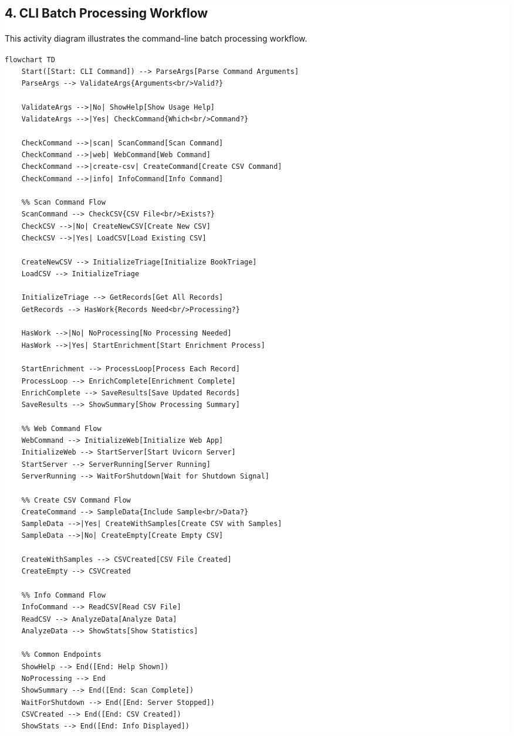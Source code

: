 ## 4. CLI Batch Processing Workflow

This activity diagram illustrates the command-line batch processing workflow.

```mermaid
flowchart TD
    Start([Start: CLI Command]) --> ParseArgs[Parse Command Arguments]
    ParseArgs --> ValidateArgs{Arguments<br/>Valid?}
    
    ValidateArgs -->|No| ShowHelp[Show Usage Help]
    ValidateArgs -->|Yes| CheckCommand{Which<br/>Command?}
    
    CheckCommand -->|scan| ScanCommand[Scan Command]
    CheckCommand -->|web| WebCommand[Web Command]
    CheckCommand -->|create-csv| CreateCommand[Create CSV Command]
    CheckCommand -->|info| InfoCommand[Info Command]
    
    %% Scan Command Flow
    ScanCommand --> CheckCSV{CSV File<br/>Exists?}
    CheckCSV -->|No| CreateNewCSV[Create New CSV]
    CheckCSV -->|Yes| LoadCSV[Load Existing CSV]
    
    CreateNewCSV --> InitializeTriage[Initialize BookTriage]
    LoadCSV --> InitializeTriage
    
    InitializeTriage --> GetRecords[Get All Records]
    GetRecords --> HasWork{Records Need<br/>Processing?}
    
    HasWork -->|No| NoProcessing[No Processing Needed]
    HasWork -->|Yes| StartEnrichment[Start Enrichment Process]
    
    StartEnrichment --> ProcessLoop[Process Each Record]
    ProcessLoop --> EnrichComplete[Enrichment Complete]
    EnrichComplete --> SaveResults[Save Updated Records]
    SaveResults --> ShowSummary[Show Processing Summary]
    
    %% Web Command Flow
    WebCommand --> InitializeWeb[Initialize Web App]
    InitializeWeb --> StartServer[Start Uvicorn Server]
    StartServer --> ServerRunning[Server Running]
    ServerRunning --> WaitForShutdown[Wait for Shutdown Signal]
    
    %% Create CSV Command Flow
    CreateCommand --> SampleData{Include Sample<br/>Data?}
    SampleData -->|Yes| CreateWithSamples[Create CSV with Samples]
    SampleData -->|No| CreateEmpty[Create Empty CSV]
    
    CreateWithSamples --> CSVCreated[CSV File Created]
    CreateEmpty --> CSVCreated
    
    %% Info Command Flow
    InfoCommand --> ReadCSV[Read CSV File]
    ReadCSV --> AnalyzeData[Analyze Data]
    AnalyzeData --> ShowStats[Show Statistics]
    
    %% Common Endpoints
    ShowHelp --> End([End: Help Shown])
    NoProcessing --> End
    ShowSummary --> End([End: Scan Complete])
    WaitForShutdown --> End([End: Server Stopped])
    CSVCreated --> End([End: CSV Created])
    ShowStats --> End([End: Info Displayed])
```
